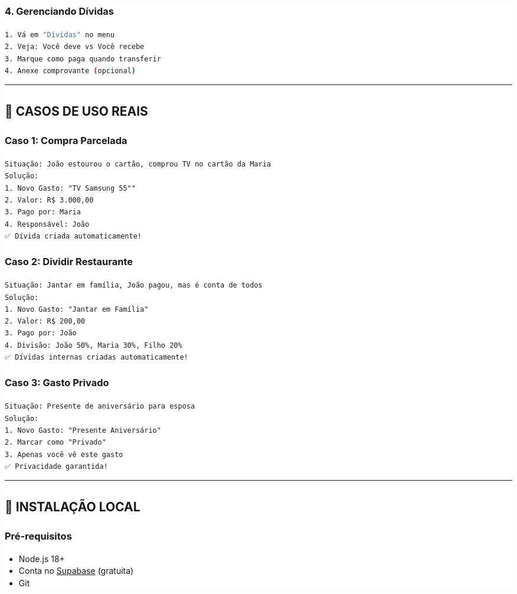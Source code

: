 ### **4. Gerenciando Dívidas**
```bash
1. Vá em "Dívidas" no menu
2. Veja: Você deve vs Você recebe
3. Marque como paga quando transferir
4. Anexe comprovante (opcional)
```

---

## 🎯 **CASOS DE USO REAIS**

### **Caso 1: Compra Parcelada**
```
Situação: João estourou o cartão, comprou TV no cartão da Maria
Solução:
1. Novo Gasto: "TV Samsung 55""
2. Valor: R$ 3.000,00
3. Pago por: Maria
4. Responsável: João
✅ Dívida criada automaticamente!
```

### **Caso 2: Dividir Restaurante**
```
Situação: Jantar em família, João pagou, mas é conta de todos
Solução:
1. Novo Gasto: "Jantar em Família"
2. Valor: R$ 200,00
3. Pago por: João
4. Divisão: João 50%, Maria 30%, Filho 20%
✅ Dívidas internas criadas automaticamente!
```

### **Caso 3: Gasto Privado**
```
Situação: Presente de aniversário para esposa
Solução:
1. Novo Gasto: "Presente Aniversário"
2. Marcar como "Privado"
3. Apenas você vê este gasto
✅ Privacidade garantida!
```

---

## 🔧 **INSTALAÇÃO LOCAL**

### **Pré-requisitos**
- Node.js 18+
- Conta no [Supabase](https://supabase.com) (gratuita)
- Git
